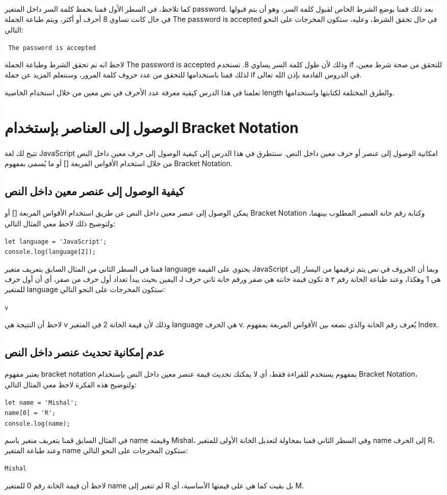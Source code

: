 كما تلاحظ، في السطر الأول قمنا بحفظ كلمة السر داخل المتغير password. بعد ذلك قمنا بوضع الشرط الخاص لقبول كلمة السر،  وهو أن يتم قبولها في حال كانت تساوي 8 أحرف أو أكثر، ويتم طباعة الجملة The password is accepted في حال تحقق الشرط، وعليه، ستكون المخرجات على النحو التالي:


     The password is accepted

لاحظ انه تم  تحقق الشرط وطباعة الجملة The password is accepted وذلك لأن طول كلمة السر يساوي 8.
تستخدم if للتحقق من صحة شرط معين، لذلك قمنا باستخدامها للتحقق من عدد حروف كلمة المرور، وسنتعلم المزيد عن جملة if في الدروس القادمة بإذن الله تعالى.

 تعلمنا في هذا الدرس كيفية معرفة عدد الأحرف في نص معين من خلال استخدام الخاصية length والطرق المختلفة لكتابتها واستخدامها.
 
 
# الوصول إلى العناصر بإستخدام Bracket Notation

تتيح لك لغة JavaScript امكانية الوصول إلى عنصر أو حرف معين داخل النص. سنتطرق في هذا الدرس إلى كيفية الوصول إلى حرف معين داخل النص من خلال استخدام الأقواس المربعة [] أو ما يُسمى بمفهوم Bracket Notation.

## كيفية الوصول إلى عنصر معين داخل النص

يمكن الوصول إلى عنصر معين داخل النص عن طريق استخدام الأقواس المربعة [] أو Bracket Notation وكتابة رقم خانة العنصر المطلوب بينهما، ولتوضيح ذلك لاحظ معي المثال التالي:


    let language = 'JavaScript';
    console.log(language[2]);

قمنا في السطر الثاني من المثال السابق بتعريف متغير language يحتوي على القيمة JavaScript وبما أن الحروف في نص يتم ترقيمها من اليسار إلى اليمين بحيث يبدأ تعداد أول حرف من صفر، أي أن أول حرف J تكون قيمة خانته هي صفر ورقم خانة ثاني حرف a هي 1 وهكذا، وعند طباعة الخانة رقم ٢ للمتغير language ستكون المخرجات على النحو التالي:


    v

لاحظ أن النتيجة هي v وذلك لأن قيمة الخانة 2 في المتغير language هي الحرف v.
يُعرف رقم الخانة والذي نضعه بين الأقواس المربعة بمفهوم Index.

## عدم إمكانية تحديث عنصر داخل النص

يعتبر مفهوم bracket notation بمفهوم يستخدم للقراءة فقط، أي لا يمكنك تحديث قيمة عنصر معين داخل النص بإستخدام Bracket Notation، ولتوضيح هذه الفكرة لاحظ معي المثال التالي:


    let name = 'Mishal';
    name[0] = 'R';
    console.log(name);

في المثال السابق قمنا بتعريف متغير باسم name وقيمته Mishal، وفي السطر الثاني قمنا بمحاولة لتعديل الخانة الأولى للمتغير name إلى الحرف R، وعند طباعة المتغير name ستكون المخرجات على النحو التالي:


    Mishal

لاحظ أن قيمة الخانة رقم 0 للمتغير name لم تتغير إلى R بل بقيت كما هي على قيمتها الأساسية، أي M.
